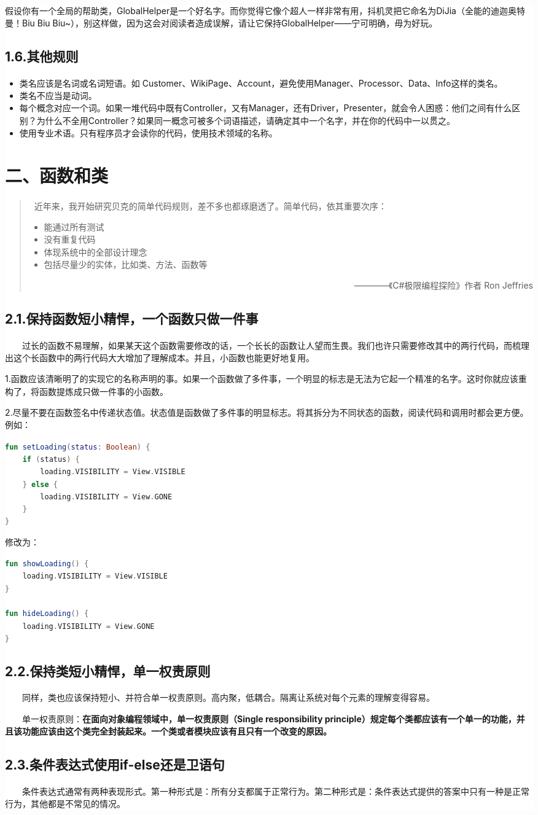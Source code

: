 假设你有一个全局的帮助类，GlobalHelper是一个好名字。而你觉得它像个超人一样非常有用，抖机灵把它命名为DiJia（全能的迪迦奥特曼！Biu Biu Biu~），别这样做，因为这会对阅读者造成误解，请让它保持GlobalHelper——宁可明确，毋为好玩。
## 1.6.其他规则
* 类名应该是名词或名词短语。如 Customer、WikiPage、Account，避免使用Manager、Processor、Data、Info这样的类名。
* 类名不应当是动词。
* 每个概念对应一个词。如果一堆代码中既有Controller，又有Manager，还有Driver，Presenter，就会令人困惑：他们之间有什么区别？为什么不全用Controller？如果同一概念可被多个词语描述，请确定其中一个名字，并在你的代码中一以贯之。
* 使用专业术语。只有程序员才会读你的代码，使用技术领域的名称。


# 二、函数和类
>&#160;&#160;近年来，我开始研究贝克的简单代码规则，差不多也都琢磨透了。简单代码，依其重要次序：
>* 能通过所有测试
>* 没有重复代码
>* 体现系统中的全部设计理念
>* 包括尽量少的实体，比如类、方法、函数等
><p align="right">————《C#极限编程探险》作者 Ron Jeffries
## 2.1.保持函数短小精悍，一个函数只做一件事
&emsp;&emsp;过长的函数不易理解，如果某天这个函数需要修改的话，一个长长的函数让人望而生畏。我们也许只需要修改其中的两行代码，而梳理出这个长函数中的两行代码大大增加了理解成本。并且，小函数也能更好地复用。

1.函数应该清晰明了的实现它的名称声明的事。如果一个函数做了多件事，一个明显的标志是无法为它起一个精准的名字。这时你就应该重构了，将函数提炼成只做一件事的小函数。

2.尽量不要在函数签名中传递状态值。状态值是函数做了多件事的明显标志。将其拆分为不同状态的函数，阅读代码和调用时都会更方便。例如：
```kotlin
fun setLoading(status: Boolean) {
    if (status) {
        loading.VISIBILITY = View.VISIBLE
    } else {
        loading.VISIBILITY = View.GONE
    }
}
```
修改为：
```kotlin
fun showLoading() {
    loading.VISIBILITY = View.VISIBLE
}

fun hideLoading() {
    loading.VISIBILITY = View.GONE
}
```
## 2.2.保持类短小精悍，单一权责原则
&emsp;&emsp;同样，类也应该保持短小、并符合单一权责原则。高内聚，低耦合。隔离让系统对每个元素的理解变得容易。

&emsp;&emsp;单一权责原则：**在面向对象编程领域中，单一权责原则（Single responsibility principle）规定每个类都应该有一个单一的功能，并且该功能应该由这个类完全封装起来。一个类或者模块应该有且只有一个改变的原因。**
## 2.3.条件表达式使用if-else还是卫语句
&emsp;&emsp;条件表达式通常有两种表现形式。第一种形式是：所有分支都属于正常行为。第二种形式是：条件表达式提供的答案中只有一种是正常行为，其他都是不常见的情况。
